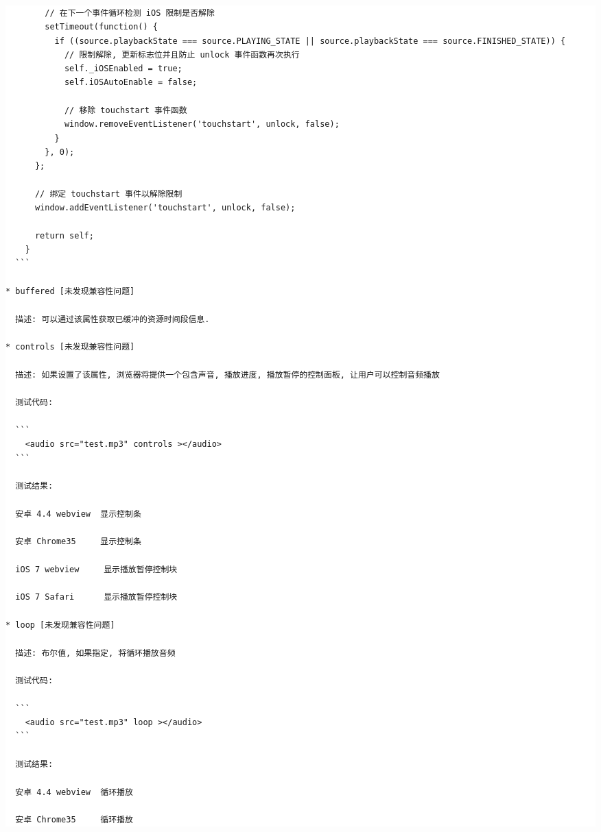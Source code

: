             // 在下一个事件循环检测 iOS 限制是否解除
            setTimeout(function() {
              if ((source.playbackState === source.PLAYING_STATE || source.playbackState === source.FINISHED_STATE)) {
                // 限制解除, 更新标志位并且防止 unlock 事件函数再次执行
                self._iOSEnabled = true;
                self.iOSAutoEnable = false;

                // 移除 touchstart 事件函数
                window.removeEventListener('touchstart', unlock, false);
              }
            }, 0);
          };

          // 绑定 touchstart 事件以解除限制
          window.addEventListener('touchstart', unlock, false);

          return self;
        }
      ```

    * buffered [未发现兼容性问题]

      描述: 可以通过该属性获取已缓冲的资源时间段信息.

    * controls [未发现兼容性问题]

      描述: 如果设置了该属性, 浏览器将提供一个包含声音, 播放进度, 播放暂停的控制面板, 让用户可以控制音频播放

      测试代码: 

      ```
        <audio src="test.mp3" controls ></audio>
      ```

      测试结果:

      安卓 4.4 webview  显示控制条

      安卓 Chrome35     显示控制条

      iOS 7 webview     显示播放暂停控制块

      iOS 7 Safari      显示播放暂停控制块

    * loop [未发现兼容性问题]

      描述: 布尔值, 如果指定, 将循环播放音频

      测试代码: 

      ```
        <audio src="test.mp3" loop ></audio>
      ```

      测试结果:

      安卓 4.4 webview  循环播放

      安卓 Chrome35     循环播放
